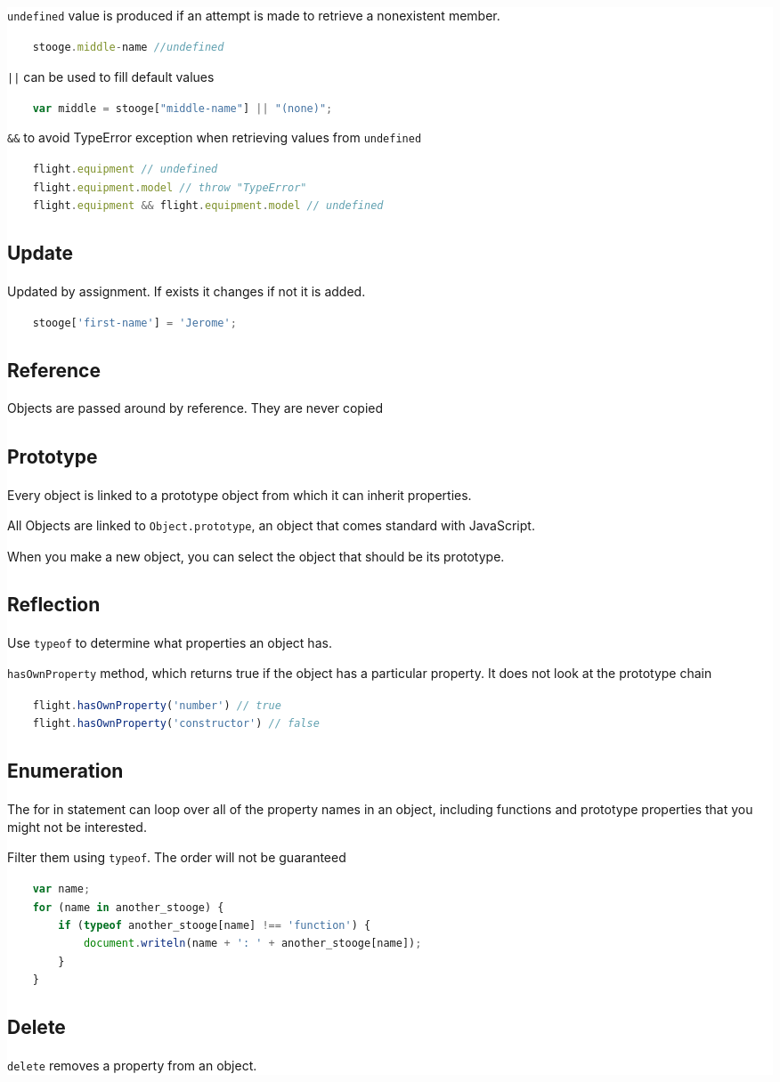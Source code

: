 `undefined` value is produced if an attempt is made to retrieve a nonexistent member.
```js
	stooge.middle-name //undefined

```

`||` can be used to fill default values

```js	
	var middle = stooge["middle-name"] || "(none)";

```

`&&` to avoid TypeError exception  when retrieving values from `undefined`
```js
	flight.equipment // undefined
	flight.equipment.model // throw "TypeError"
	flight.equipment && flight.equipment.model // undefined
```	

## Update
Updated by assignment. If exists it changes if not it is added.
```js
	stooge['first-name'] = 'Jerome';
```
## Reference
Objects are passed around by reference. They are never copied

## Prototype
Every object is linked to a prototype object from which it can inherit properties.

All Objects are linked to `Object.prototype`, an object that comes standard with JavaScript.

When you make a new object, you can select the object that should be its prototype.

## Reflection
Use `typeof` to determine what properties an object has.

`hasOwnProperty` method, which returns true if the object has a particular property. It does not look at the prototype chain

```js
	flight.hasOwnProperty('number') // true
	flight.hasOwnProperty('constructor') // false
```

## Enumeration
The for in statement can loop over all of the property names in an object, including functions and prototype properties that you might not be interested.

Filter them using `typeof`. The order will not be guaranteed 

```js
	var name;
	for (name in another_stooge) {
		if (typeof another_stooge[name] !== 'function') {
			document.writeln(name + ': ' + another_stooge[name]);
		}
	}
```
## Delete
`delete` removes a property from an object.


[block]: http://cdn.oreilly.com/excerpts/9780596517748/web/jsgp_ad02.png
[break]: http://cdn.oreilly.com/excerpts/9780596517748/web/jsgp_ad03.png
[case]: http://cdn.oreilly.com/excerpts/9780596517748/web/jsgp_ad04.png
[disruptive]: http://cdn.oreilly.com/excerpts/9780596517748/web/jsgp_ad05.png
[do]: http://cdn.oreilly.com/excerpts/9780596517748/web/jsgp_ad06.png
[escaped]: http://cdn.oreilly.com/excerpts/9780596517748/web/jsgp_ad07.png
[exponent]:  http://cdn.oreilly.com/excerpts/9780596517748/web/jsgp_ad08.png
[expression-statement]: http://cdn.oreilly.com/excerpts/9780596517748/web/jsgp_ad10.png
[function-body]: http://cdn.oreilly.com/excerpts/9780596517748/web/jsgp_ad13.png
[function-literal]: http://cdn.oreilly.com/excerpts/9780596517748/web/jsgp_ad14.png
[if]: http://cdn.oreilly.com/excerpts/9780596517748/web/jsgp_ad15.png
[infix]: http://cdn.oreilly.com/excerpts/9780596517748/web/jsgp_ad16.png
[invocation]: http://cdn.oreilly.com/excerpts/9780596517748/web/jsgp_ad18.png
[integer]: http://cdn.oreilly.com/excerpts/9780596517748/web/jsgp_ad17.png
[fraction]: http://cdn.oreilly.com/excerpts/9780596517748/web/jsgp_ad12.png 
[for]: http://cdn.oreilly.com/excerpts/9780596517748/web/jsgp_ad11.png
[literal]: http://cdn.oreilly.com/excerpts/9780596517748/web/jsgp_ad19.png
[name]: http://cdn.oreilly.com/excerpts/9780596517748/web/jsgp_ad20.png
[numbers]: http://cdn.oreilly.com/excerpts/9780596517748/web/jsgp_ad21.png
[object-literal]: http://cdn.oreilly.com/excerpts/9780596517748/web/jsgp_ad22.png
[parameters]: http://cdn.oreilly.com/excerpts/9780596517748/web/jsgp_ad23.png
[refinement]: http://cdn.oreilly.com/excerpts/9780596517748/web/jsgp_ad25.png
[regexp-literal]: http://cdn.oreilly.com/excerpts/9780596517748/web/jsgp_ad32.png
[return]: http://cdn.oreilly.com/excerpts/9780596517748/web/jsgp_ad35.png
[space]: http://cdn.oreilly.com/excerpts/9780596517748/web/jsgp_ad43.png
[string]: http://cdn.oreilly.com/excerpts/9780596517748/web/jsgp_ad37.png
[statements]: http://cdn.oreilly.com/excerpts/9780596517748/web/jsgp_ad36.png
[switch]: http://cdn.oreilly.com/excerpts/9780596517748/web/jsgp_ad38.png
[throw]: http://cdn.oreilly.com/excerpts/9780596517748/web/jsgp_ad39.png
[try]: http://cdn.oreilly.com/excerpts/9780596517748/web/jsgp_ad40.png
[var]: http://cdn.oreilly.com/excerpts/9780596517748/web/jsgp_ad41.png
[while]: http://cdn.oreilly.com/excerpts/9780596517748/web/jsgp_ad42.png
[regexp1]: http://cdn.oreilly.com/excerpts/9780596517748/web/jsgp_ad26.png